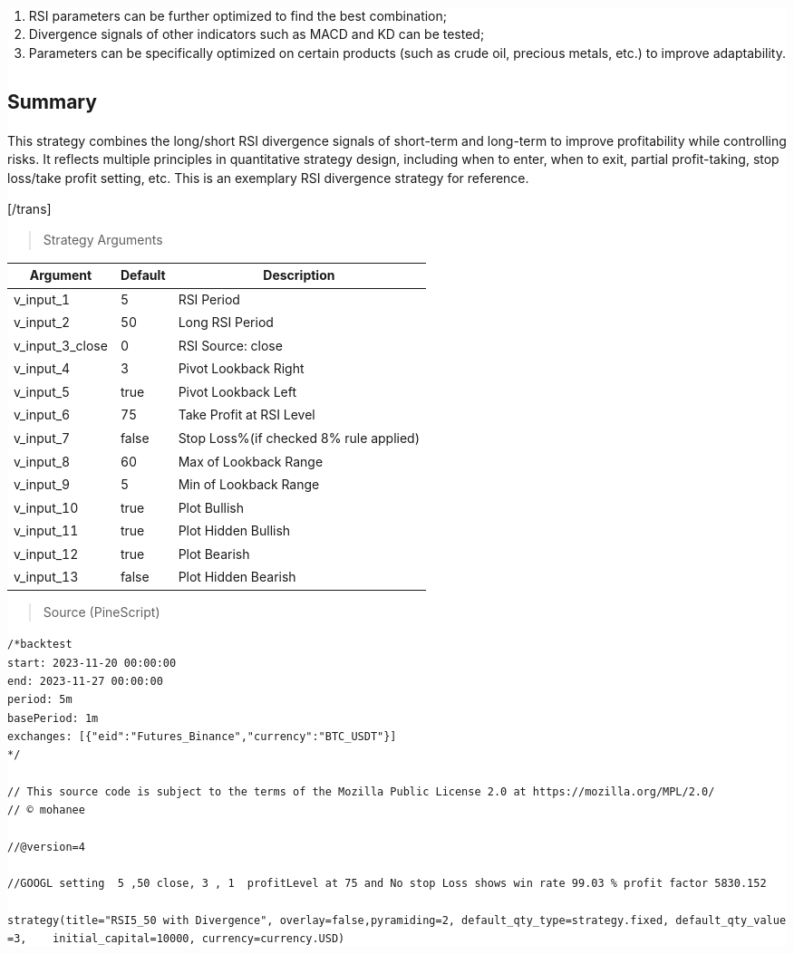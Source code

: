1. RSI parameters can be further optimized to find the best combination;
2. Divergence signals of other indicators such as MACD and KD can be tested;   
3. Parameters can be specifically optimized on certain products (such as crude oil, precious metals, etc.) to improve adaptability.  

## Summary  

This strategy combines the long/short RSI divergence signals of short-term and long-term to improve profitability while controlling risks. It reflects multiple principles in quantitative strategy design, including when to enter, when to exit, partial profit-taking, stop loss/take profit setting, etc. This is an exemplary RSI divergence strategy for reference.

[/trans]

> Strategy Arguments



|Argument|Default|Description|
|----|----|----|
|v_input_1|5|RSI Period|
|v_input_2|50|Long RSI Period|
|v_input_3_close|0|RSI Source: close|high|low|open|hl2|hlc3|hlcc4|ohlc4|
|v_input_4|3|Pivot Lookback Right|
|v_input_5|true|Pivot Lookback Left|
|v_input_6|75|Take Profit at RSI Level|
|v_input_7|false|Stop Loss%(if checked 8% rule applied)|
|v_input_8|60|Max of Lookback Range|
|v_input_9|5|Min of Lookback Range|
|v_input_10|true|Plot Bullish|
|v_input_11|true|Plot Hidden Bullish|
|v_input_12|true|Plot Bearish|
|v_input_13|false|Plot Hidden Bearish|


> Source (PineScript)

``` pinescript
/*backtest
start: 2023-11-20 00:00:00
end: 2023-11-27 00:00:00
period: 5m
basePeriod: 1m
exchanges: [{"eid":"Futures_Binance","currency":"BTC_USDT"}]
*/

// This source code is subject to the terms of the Mozilla Public License 2.0 at https://mozilla.org/MPL/2.0/
// © mohanee

//@version=4

//GOOGL setting  5 ,50 close, 3 , 1  profitLevel at 75 and No stop Loss shows win rate 99.03 % profit factor 5830.152

strategy(title="RSI5_50 with Divergence", overlay=false,pyramiding=2, default_qty_type=strategy.fixed, default_qty_value=3,    initial_capital=10000, currency=currency.USD)

```